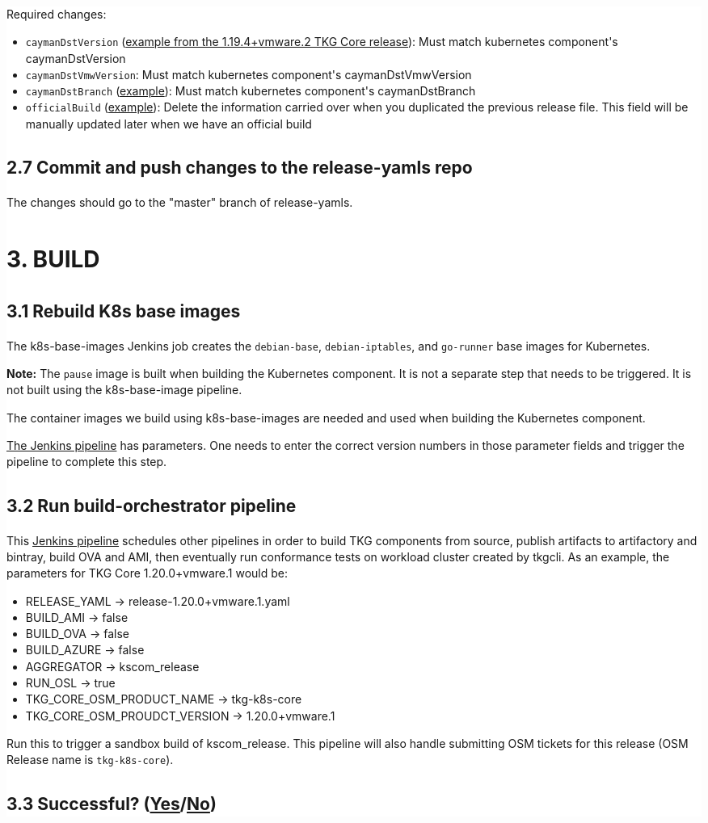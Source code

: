 Required changes:

* `caymanDstVersion` ([example from the 1.19.4+vmware.2 TKG Core release](https://gitlab.eng.vmware.com/TKG/release-yamls/-/blob/master/release/release-1.19.4+vmware.2.yaml#L152)): Must match kubernetes component's caymanDstVersion
* `caymanDstVmwVersion`: Must match kubernetes component's caymanDstVmwVersion
* `caymanDstBranch` ([example](https://gitlab.eng.vmware.com/TKG/release-yamls/-/blob/master/release/release-1.19.4+vmware.2.yaml#L155)): Must match kubernetes component's caymanDstBranch
* `officialBuild` ([example](https://gitlab.eng.vmware.com/TKG/release-yamls/-/blob/master/release/release-1.19.4+vmware.2.yaml#L162)): Delete the information carried over when you duplicated the previous release file. This field will be manually updated later when we have an official build

## 2.7 Commit and push changes to the release-yamls repo

The changes should go to the "master" branch of release-yamls.

# 3. BUILD

## 3.1 Rebuild K8s base images

The k8s-base-images Jenkins job creates the `debian-base`, `debian-iptables`, and `go-runner` base images for Kubernetes.

**Note:** The `pause` image is built when building the Kubernetes component. It is not a separate step that needs to be triggered. It is not built using the k8s-base-image pipeline.

The container images we build using k8s-base-images are needed and used when building the Kubernetes component.

[The Jenkins pipeline](https://kscom.svc.eng.vmware.com/job/k8s-base-images/build?delay=0sec) has parameters. One needs to enter the correct version numbers in those parameter fields and trigger the pipeline to complete this step.

## 3.2 Run build-orchestrator pipeline

This [Jenkins pipeline](https://kscom.svc.eng.vmware.com/job/build-orchestrator/) schedules other pipelines in order to build TKG components from source, publish artifacts to artifactory and bintray, build OVA and AMI, then eventually run conformance tests on workload cluster created by tkgcli.
As an example, the parameters for TKG Core 1.20.0+vmware.1 would be:
   * RELEASE_YAML -> release-1.20.0+vmware.1.yaml
   * BUILD_AMI -> false
   * BUILD_OVA -> false
   * BUILD_AZURE -> false
   * AGGREGATOR -> kscom_release
   * RUN_OSL -> true
   * TKG_CORE_OSM_PRODUCT_NAME -> tkg-k8s-core
   * TKG_CORE_OSM_PROUDCT_VERSION -> 1.20.0+vmware.1

Run this to trigger a sandbox build of kscom_release. This pipeline will also handle submitting OSM tickets for this release (OSM Release name is `tkg-k8s-core`).

## 3.3 Successful? ([Yes](#yes-successful-move-to-the-next-step)/[No](#no-not-successful-fix-and-push-changes-and-run-build-orchestrator-again))
